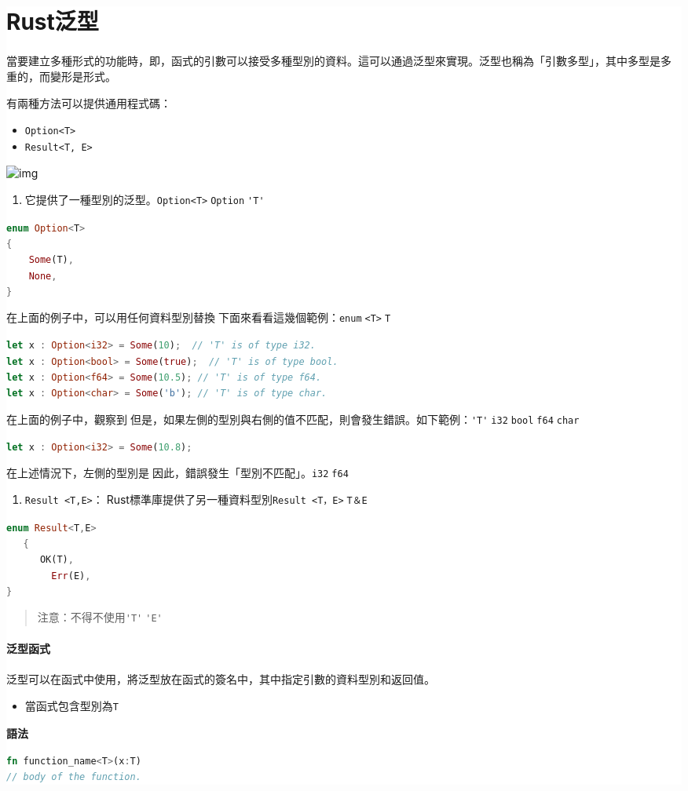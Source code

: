 # Rust泛型

當要建立多種形式的功能時，即，函式的引數可以接受多種型別的資料。這可以通過泛型來實現。泛型也稱為「引數多型」，其中多型是多重的，而變形是形式。

有兩種方法可以提供通用程式碼：

- `Option<T>`
- `Result<T, E>`

![img](https://tw511.com/upload/images/201910/20191014013943403.png)

1. 它提供了一種型別的泛型。`Option<T>` `Option` `'T'`

```rust
enum Option<T>  
{  
    Some(T),  
    None,  
}
```

在上面的例子中，可以用任何資料型別替換 下面來看看這幾個範例：`enum` `<T>` `T`

```rust
let x : Option<i32> = Some(10);  // 'T' is of type i32.  
let x : Option<bool> = Some(true);  // 'T' is of type bool.  
let x : Option<f64> = Some(10.5); // 'T' is of type f64.  
let x : Option<char> = Some('b'); // 'T' is of type char.
```

在上面的例子中，觀察到 但是，如果左側的型別與右側的值不匹配，則會發生錯誤。如下範例：`'T'` `i32` `bool` `f64` `char`

```rust
let x : Option<i32> = Some(10.8);
```

在上述情況下，左側的型別是 因此，錯誤發生「型別不匹配」。`i32` `f64`

1. `Result <T,E>`： Rust標準庫提供了另一種資料型別`Result <T，E>` `T＆E`

```rust
enum Result<T,E>  
   {  
      OK(T),  
        Err(E),  
}
```

> 注意：不得不使用`'T'` `'E'`

#### 泛型函式

泛型可以在函式中使用，將泛型放在函式的簽名中，其中指定引數的資料型別和返回值。

- 當函式包含型別為`T`

**語法**

```rust
fn function_name<T>(x:T)   
// body of the function.
```
